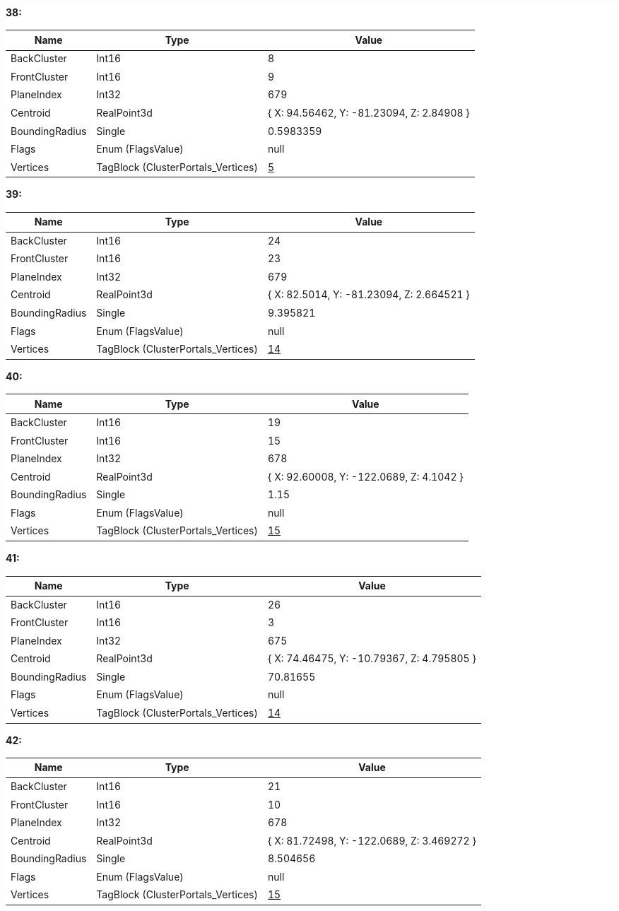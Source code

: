 
**38:**

Name	| Type	| Value
---	|---	|---	|
BackCluster	|Int16	|8
FrontCluster	|Int16	|9
PlaneIndex	|Int32	|679
Centroid	|RealPoint3d	|{ X: 94.56462, Y: -81.23094, Z: 2.84908 }
BoundingRadius	|Single	|0.5983359
Flags	|Enum (FlagsValue)	|null
Vertices	|TagBlock (ClusterPortals_Vertices)	|[5](#clusterportals_vertices)


**39:**

Name	| Type	| Value
---	|---	|---	|
BackCluster	|Int16	|24
FrontCluster	|Int16	|23
PlaneIndex	|Int32	|679
Centroid	|RealPoint3d	|{ X: 82.5014, Y: -81.23094, Z: 2.664521 }
BoundingRadius	|Single	|9.395821
Flags	|Enum (FlagsValue)	|null
Vertices	|TagBlock (ClusterPortals_Vertices)	|[14](#clusterportals_vertices)


**40:**

Name	| Type	| Value
---	|---	|---	|
BackCluster	|Int16	|19
FrontCluster	|Int16	|15
PlaneIndex	|Int32	|678
Centroid	|RealPoint3d	|{ X: 92.60008, Y: -122.0689, Z: 4.1042 }
BoundingRadius	|Single	|1.15
Flags	|Enum (FlagsValue)	|null
Vertices	|TagBlock (ClusterPortals_Vertices)	|[15](#clusterportals_vertices)


**41:**

Name	| Type	| Value
---	|---	|---	|
BackCluster	|Int16	|26
FrontCluster	|Int16	|3
PlaneIndex	|Int32	|675
Centroid	|RealPoint3d	|{ X: 74.46475, Y: -10.79367, Z: 4.795805 }
BoundingRadius	|Single	|70.81655
Flags	|Enum (FlagsValue)	|null
Vertices	|TagBlock (ClusterPortals_Vertices)	|[14](#clusterportals_vertices)


**42:**

Name	| Type	| Value
---	|---	|---	|
BackCluster	|Int16	|21
FrontCluster	|Int16	|10
PlaneIndex	|Int32	|678
Centroid	|RealPoint3d	|{ X: 81.72498, Y: -122.0689, Z: 3.469272 }
BoundingRadius	|Single	|8.504656
Flags	|Enum (FlagsValue)	|null
Vertices	|TagBlock (ClusterPortals_Vertices)	|[15](#clusterportals_vertices)
